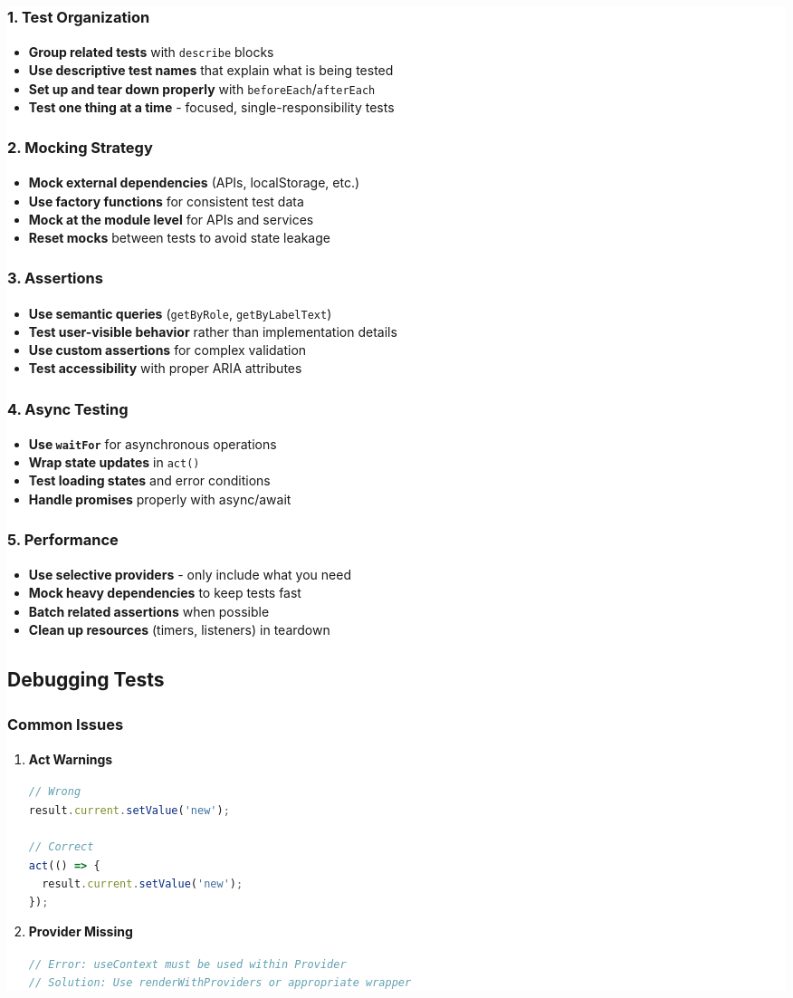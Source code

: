### 1. Test Organization

- **Group related tests** with `describe` blocks
- **Use descriptive test names** that explain what is being tested
- **Set up and tear down properly** with `beforeEach`/`afterEach`
- **Test one thing at a time** - focused, single-responsibility tests

### 2. Mocking Strategy

- **Mock external dependencies** (APIs, localStorage, etc.)
- **Use factory functions** for consistent test data
- **Mock at the module level** for APIs and services
- **Reset mocks** between tests to avoid state leakage

### 3. Assertions

- **Use semantic queries** (`getByRole`, `getByLabelText`)
- **Test user-visible behavior** rather than implementation details
- **Use custom assertions** for complex validation
- **Test accessibility** with proper ARIA attributes

### 4. Async Testing

- **Use `waitFor`** for asynchronous operations
- **Wrap state updates** in `act()`
- **Test loading states** and error conditions
- **Handle promises** properly with async/await

### 5. Performance

- **Use selective providers** - only include what you need
- **Mock heavy dependencies** to keep tests fast
- **Batch related assertions** when possible
- **Clean up resources** (timers, listeners) in teardown

## Debugging Tests

### Common Issues

1. **Act Warnings**
   ```typescript
   // Wrong
   result.current.setValue('new');

   // Correct
   act(() => {
     result.current.setValue('new');
   });
   ```

2. **Provider Missing**
   ```typescript
   // Error: useContext must be used within Provider
   // Solution: Use renderWithProviders or appropriate wrapper
   ```
